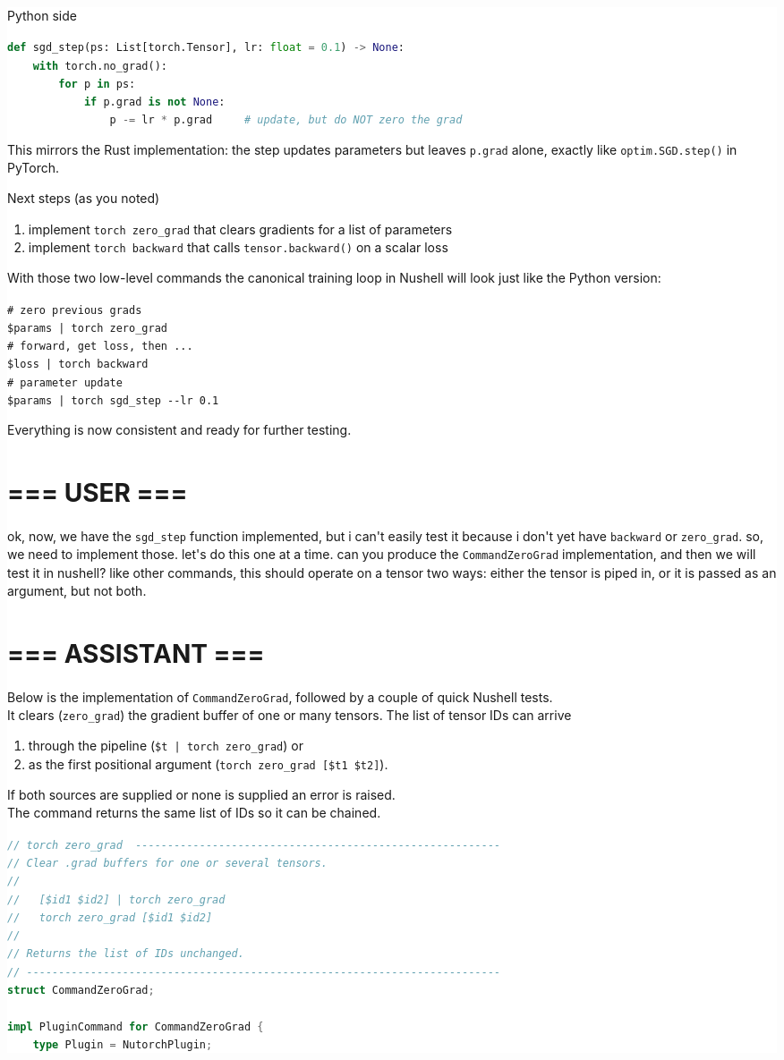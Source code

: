 Python side

```python
def sgd_step(ps: List[torch.Tensor], lr: float = 0.1) -> None:
    with torch.no_grad():
        for p in ps:
            if p.grad is not None:
                p -= lr * p.grad     # update, but do NOT zero the grad
```

This mirrors the Rust implementation: the step updates parameters but leaves
`p.grad` alone, exactly like `optim.SGD.step()` in PyTorch.

Next steps (as you noted)

1. implement `torch zero_grad` that clears gradients for a list of parameters
2. implement `torch backward` that calls `tensor.backward()` on a scalar loss

With those two low-level commands the canonical training loop in Nushell will
look just like the Python version:

```nu
# zero previous grads
$params | torch zero_grad
# forward, get loss, then ...
$loss | torch backward
# parameter update
$params | torch sgd_step --lr 0.1
```

Everything is now consistent and ready for further testing.

# === USER ===

ok, now, we have the `sgd_step` function implemented, but i can't easily test it
because i don't yet have `backward` or `zero_grad`. so, we need to implement
those. let's do this one at a time. can you produce the `CommandZeroGrad`
implementation, and then we will test it in nushell? like other commands, this
should operate on a tensor two ways: either the tensor is piped in, or it is
passed as an argument, but not both.

# === ASSISTANT ===

Below is the implementation of `CommandZeroGrad`, followed by a couple of quick
Nushell tests.\
It clears (`zero_grad`) the gradient buffer of one or many tensors. The list of
tensor IDs can arrive

1. through the pipeline (`$t | torch zero_grad`) or
2. as the first positional argument (`torch zero_grad [$t1 $t2]`).

If both sources are supplied or none is supplied an error is raised.\
The command returns the same list of IDs so it can be chained.

```rust
// torch zero_grad  ---------------------------------------------------------
// Clear .grad buffers for one or several tensors.
//
//   [$id1 $id2] | torch zero_grad
//   torch zero_grad [$id1 $id2]
//
// Returns the list of IDs unchanged.
// --------------------------------------------------------------------------
struct CommandZeroGrad;

impl PluginCommand for CommandZeroGrad {
    type Plugin = NutorchPlugin;

```